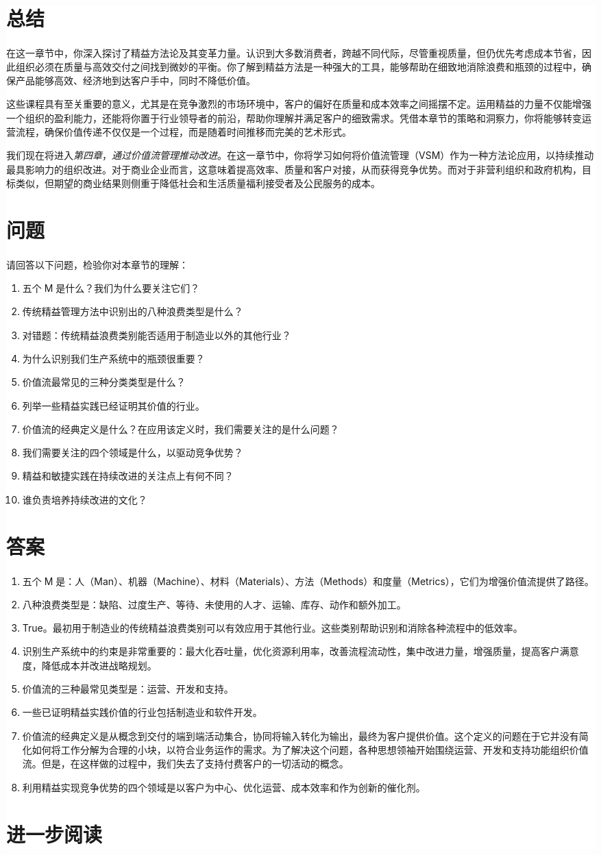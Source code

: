 # 总结

在这一章节中，你深入探讨了精益方法论及其变革力量。认识到大多数消费者，跨越不同代际，尽管重视质量，但仍优先考虑成本节省，因此组织必须在质量与高效交付之间找到微妙的平衡。你了解到精益方法是一种强大的工具，能够帮助在细致地消除浪费和瓶颈的过程中，确保产品能够高效、经济地到达客户手中，同时不降低价值。

这些课程具有至关重要的意义，尤其是在竞争激烈的市场环境中，客户的偏好在质量和成本效率之间摇摆不定。运用精益的力量不仅能增强一个组织的盈利能力，还能将你置于行业领导者的前沿，帮助你理解并满足客户的细致需求。凭借本章节的策略和洞察力，你将能够转变运营流程，确保价值传递不仅仅是一个过程，而是随着时间推移而完美的艺术形式。

我们现在将进入*第四章*，*通过价值流管理推动改进*。在这一章节中，你将学习如何将价值流管理（VSM）作为一种方法论应用，以持续推动最具影响力的组织改进。对于商业企业而言，这意味着提高效率、质量和客户对接，从而获得竞争优势。而对于非营利组织和政府机构，目标类似，但期望的商业结果则侧重于降低社会和生活质量福利接受者及公民服务的成本。

# 问题

请回答以下问题，检验你对本章节的理解：

1.  五个 M 是什么？我们为什么要关注它们？

1.  传统精益管理方法中识别出的八种浪费类型是什么？

1.  对错题：传统精益浪费类别能否适用于制造业以外的其他行业？

1.  为什么识别我们生产系统中的瓶颈很重要？

1.  价值流最常见的三种分类类型是什么？

1.  列举一些精益实践已经证明其价值的行业。

1.  价值流的经典定义是什么？在应用该定义时，我们需要关注的是什么问题？

1.  我们需要关注的四个领域是什么，以驱动竞争优势？

1.  精益和敏捷实践在持续改进的关注点上有何不同？

1.  谁负责培养持续改进的文化？

# 答案

1.  五个 M 是：人（Man）、机器（Machine）、材料（Materials）、方法（Methods）和度量（Metrics），它们为增强价值流提供了路径。

1.  八种浪费类型是：缺陷、过度生产、等待、未使用的人才、运输、库存、动作和额外加工。

1.  True。最初用于制造业的传统精益浪费类别可以有效应用于其他行业。这些类别帮助识别和消除各种流程中的低效率。

1.  识别生产系统中的约束是非常重要的：最大化吞吐量，优化资源利用率，改善流程流动性，集中改进力量，增强质量，提高客户满意度，降低成本并改进战略规划。

1.  价值流的三种最常见类型是：运营、开发和支持。

1.  一些已证明精益实践价值的行业包括制造业和软件开发。

1.  价值流的经典定义是从概念到交付的端到端活动集合，协同将输入转化为输出，最终为客户提供价值。这个定义的问题在于它并没有简化如何将工作分解为合理的小块，以符合业务运作的需求。为了解决这个问题，各种思想领袖开始围绕运营、开发和支持功能组织价值流。但是，在这样做的过程中，我们失去了支持付费客户的一切活动的概念。

1.  利用精益实现竞争优势的四个领域是以客户为中心、优化运营、成本效率和作为创新的催化剂。

# 进一步阅读
